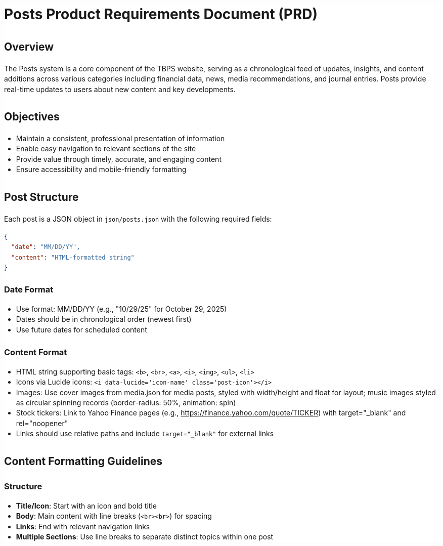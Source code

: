 # Posts Product Requirements Document (PRD)

## Overview

The Posts system is a core component of the TBPS website, serving as a chronological feed of updates, insights, and content additions across various categories including financial data, news, media recommendations, and journal entries. Posts provide real-time updates to users about new content and key developments.

## Objectives

- Maintain a consistent, professional presentation of information
- Enable easy navigation to relevant sections of the site
- Provide value through timely, accurate, and engaging content
- Ensure accessibility and mobile-friendly formatting

## Post Structure

Each post is a JSON object in `json/posts.json` with the following required fields:

```json
{
  "date": "MM/DD/YY",
  "content": "HTML-formatted string"
}
```

### Date Format
- Use format: MM/DD/YY (e.g., "10/29/25" for October 29, 2025)
- Dates should be in chronological order (newest first)
- Use future dates for scheduled content

### Content Format
- HTML string supporting basic tags: `<b>`, `<br>`, `<a>`, `<i>`, `<img>`, `<ul>`, `<li>`
- Icons via Lucide icons: `<i data-lucide='icon-name' class='post-icon'></i>`
- Images: Use cover images from media.json for media posts, styled with width/height and float for layout; music images styled as circular spinning records (border-radius: 50%, animation: spin)
- Stock tickers: Link to Yahoo Finance pages (e.g., https://finance.yahoo.com/quote/TICKER) with target="_blank" and rel="noopener"
- Links should use relative paths and include `target="_blank"` for external links

## Content Formatting Guidelines

### Structure
- **Title/Icon**: Start with an icon and bold title
- **Body**: Main content with line breaks (`<br><br>`) for spacing
- **Links**: End with relevant navigation links
- **Multiple Sections**: Use line breaks to separate distinct topics within one post
